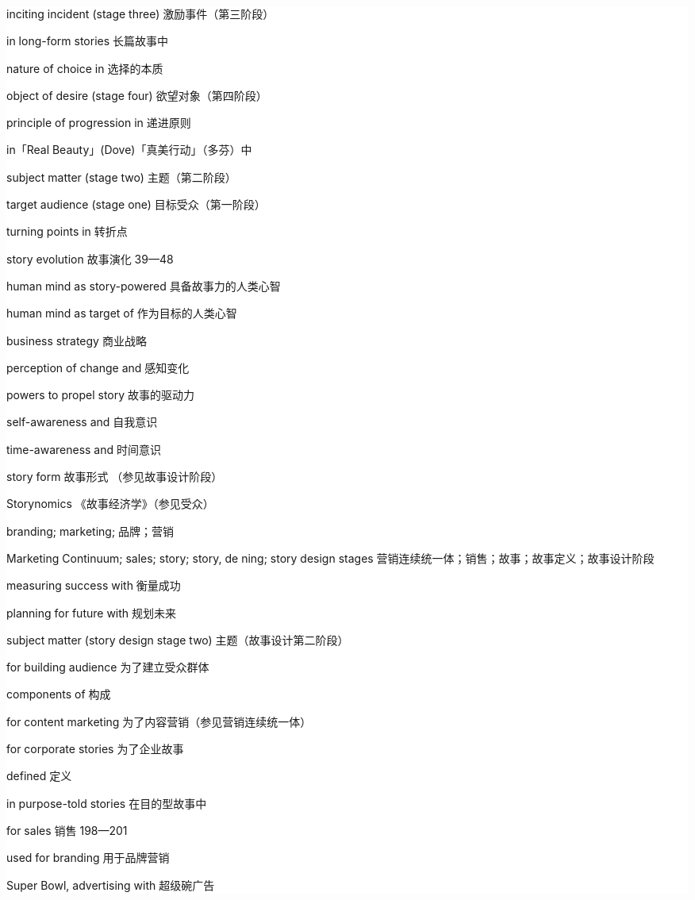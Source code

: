 inciting incident (stage three) 激励事件（第三阶段）

in long-form stories 长篇故事中

nature of choice in 选择的本质

object of desire (stage four) 欲望对象（第四阶段）

principle of progression in 递进原则

in「Real Beauty」(Dove)「真美行动」（多芬）中

subject matter (stage two) 主题（第二阶段）

target audience (stage one) 目标受众（第一阶段）

turning points in 转折点

story evolution 故事演化 39—48

human mind as story-powered 具备故事力的人类心智

human mind as target of 作为目标的人类心智

business strategy 商业战略

perception of change and 感知变化

powers to propel story 故事的驱动力

self-awareness and 自我意识

time-awareness and 时间意识

story form 故事形式 （参见故事设计阶段）

Storynomics 《故事经济学》（参见受众）

branding; marketing; 品牌；营销

Marketing Continuum; sales; story; story, de ning; story design stages 营销连续统一体；销售；故事；故事定义；故事设计阶段

measuring success with 衡量成功

planning for future with 规划未来

subject matter (story design stage two) 主题（故事设计第二阶段）

for building audience 为了建立受众群体

components of 构成

for content marketing 为了内容营销（参见营销连续统一体）

for corporate stories 为了企业故事

defined 定义

in purpose-told stories 在目的型故事中

for sales 销售 198—201

used for branding 用于品牌营销

Super Bowl, advertising with 超级碗广告
